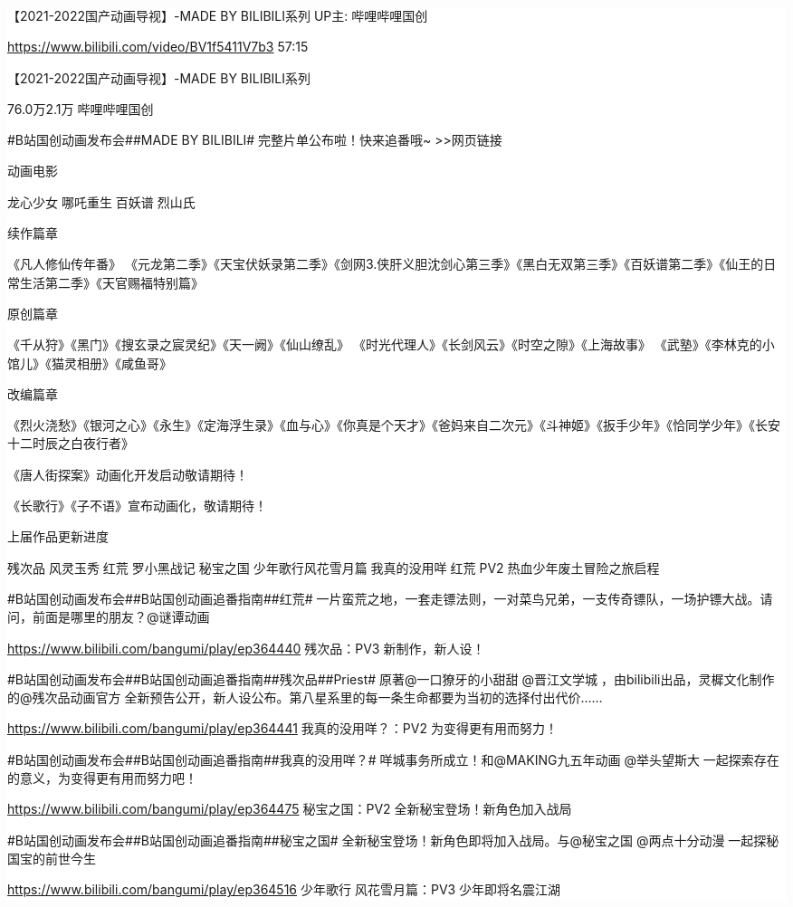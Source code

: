 【2021-2022国产动画导视】-MADE BY BILIBILI系列 UP主: 哔哩哔哩国创

https://www.bilibili.com/video/BV1f5411V7b3
57:15

【2021-2022国产动画导视】-MADE BY BILIBILI系列

76.0万2.1万
哔哩哔哩国创

#B站国创动画发布会##MADE BY BILIBILI# 完整片单公布啦！快来追番哦~ >>网页链接

动画电影 

龙心少女   哪吒重生  百妖谱  烈山氏

续作篇章

《凡人修仙传年番》 《元龙第二季》《天宝伏妖录第二季》《剑网3.侠肝义胆沈剑心第三季》《黑白无双第三季》《百妖谱第二季》《仙王的日常生活第二季》《天官赐福特别篇》

原创篇章

《千从狩》《黑门》《搜玄录之宸灵纪》《天一阙》《仙山缭乱》 《时光代理人》《长剑风云》《时空之隙》《上海故事》 《武塾》《李林克的小馆儿》《猫灵相册》《咸鱼哥》

改编篇章

《烈火浇愁》《银河之心》《永生》《定海浮生录》《血与心》《你真是个天才》《爸妈来自二次元》《斗神姬》《扳手少年》《恰同学少年》《长安十二时辰之白夜行者》

《唐人街探案》动画化开发启动敬请期待！

《长歌行》《子不语》宣布动画化，敬请期待！                                            

 上届作品更新进度

残次品 风灵玉秀 红荒  罗小黑战记  秘宝之国 
少年歌行风花雪月篇  我真的没用咩
红荒 PV2 热血少年废土冒险之旅启程

#B站国创动画发布会##B站国创动画追番指南##红荒#
一片蛮荒之地，一套走镖法则，一对菜鸟兄弟，一支传奇镖队，一场护镖大战。请问，前面是哪里的朋友？@谜谭动画

https://www.bilibili.com/bangumi/play/ep364440
残次品：PV3 新制作，新人设！

#B站国创动画发布会##B站国创动画追番指南##残次品##Priest#
原著@一口獠牙的小甜甜 @晋江文学城 ，由bilibili出品，灵樨文化制作的@残次品动画官方 全新预告公开，新人设公布。第八星系里的每一条生命都要为当初的选择付出代价……

https://www.bilibili.com/bangumi/play/ep364441
我真的没用咩？：PV2 为变得更有用而努力！

#B站国创动画发布会##B站国创动画追番指南##我真的没用咩？#
咩城事务所成立！和@MAKING九五年动画 @举头望斯大 一起探索存在的意义，为变得更有用而努力吧！

https://www.bilibili.com/bangumi/play/ep364475
秘宝之国：PV2 全新秘宝登场！新角色加入战局

#B站国创动画发布会##B站国创动画追番指南##秘宝之国#
全新秘宝登场！新角色即将加入战局。与@秘宝之国 @两点十分动漫 一起探秘国宝的前世今生

https://www.bilibili.com/bangumi/play/ep364516
少年歌行 风花雪月篇：PV3 少年即将名震江湖
